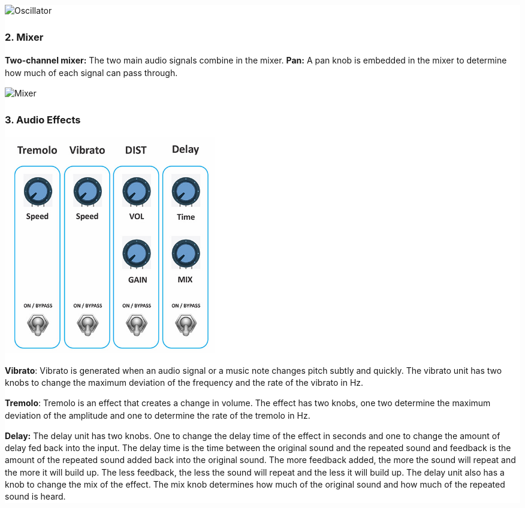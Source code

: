<img src="docs+/images/osc.jpg" alt="Oscillator" width="300"/>


### 2. Mixer

**Two-channel mixer:** The two main audio signals combine in the mixer.
**Pan:** A pan knob is embedded in the mixer to determine how much of each signal can pass through.

<img src="images/mixer.jpg" alt="Mixer" width="400"/>

### 3. Audio Effects

<img src="docs/images/eff.jpg" alt="Effects" width="350"/>


**Vibrato**: Vibrato is generated when an audio signal or a music note changes pitch subtly and quickly. The vibrato unit has two knobs to change the maximum deviation of the frequency and the rate of the vibrato in Hz.

**Tremolo**: Tremolo is an effect that creates a change in volume. The effect has two knobs, one two determine the maximum deviation of the amplitude and one to determine the rate of the tremolo in Hz.

**Delay:** The delay unit has two knobs. One to change the delay time of the effect in seconds and one to change the amount of delay fed back into the input. The delay time is the time between the original sound and the repeated sound and feedback is the amount of the repeated sound added back into the original sound. The more feedback added, the more the sound will repeat and the more it will build up. The less feedback, the less the sound will repeat and the less it will build up. The delay unit also has a knob to change the mix of the effect. The mix knob determines how much of the original sound and how much of the repeated sound is heard.
